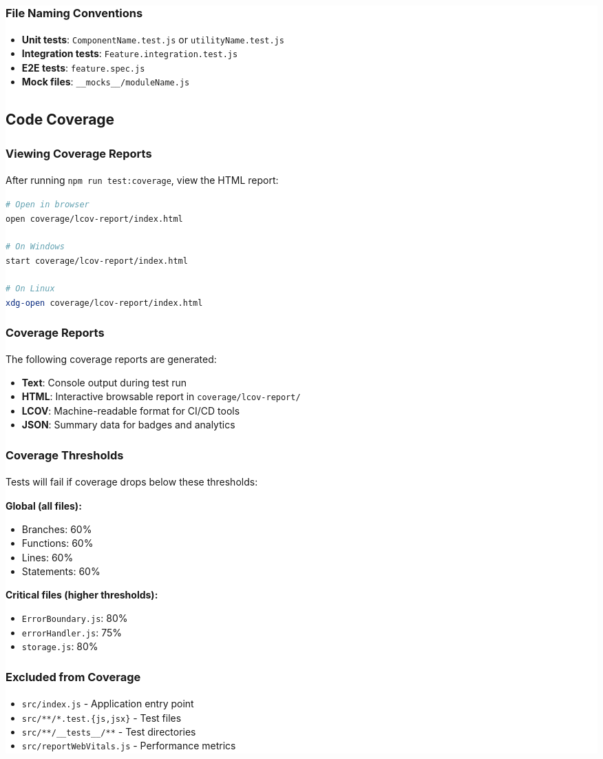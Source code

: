 ### File Naming Conventions

- **Unit tests**: `ComponentName.test.js` or `utilityName.test.js`
- **Integration tests**: `Feature.integration.test.js`
- **E2E tests**: `feature.spec.js`
- **Mock files**: `__mocks__/moduleName.js`

## Code Coverage

### Viewing Coverage Reports

After running `npm run test:coverage`, view the HTML report:

```bash
# Open in browser
open coverage/lcov-report/index.html

# On Windows
start coverage/lcov-report/index.html

# On Linux
xdg-open coverage/lcov-report/index.html
```

### Coverage Reports

The following coverage reports are generated:

- **Text**: Console output during test run
- **HTML**: Interactive browsable report in `coverage/lcov-report/`
- **LCOV**: Machine-readable format for CI/CD tools
- **JSON**: Summary data for badges and analytics

### Coverage Thresholds

Tests will fail if coverage drops below these thresholds:

**Global (all files):**
- Branches: 60%
- Functions: 60%
- Lines: 60%
- Statements: 60%

**Critical files (higher thresholds):**
- `ErrorBoundary.js`: 80%
- `errorHandler.js`: 75%
- `storage.js`: 80%

### Excluded from Coverage

- `src/index.js` - Application entry point
- `src/**/*.test.{js,jsx}` - Test files
- `src/**/__tests__/**` - Test directories
- `src/reportWebVitals.js` - Performance metrics
